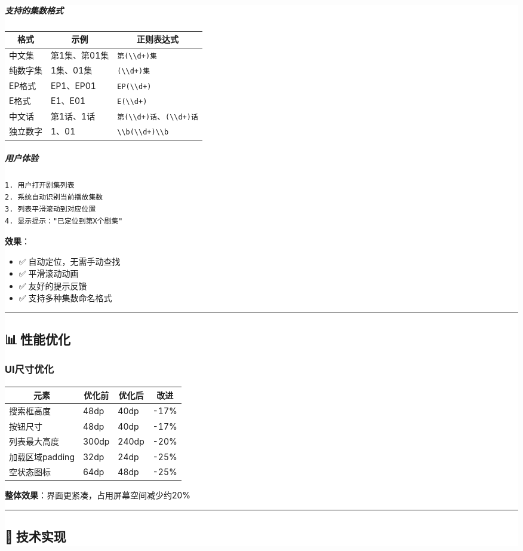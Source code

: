 ##### 支持的集数格式

| 格式 | 示例 | 正则表达式 |
|------|------|-----------|
| 中文集 | 第1集、第01集 | `第(\\d+)集` |
| 纯数字集 | 1集、01集 | `(\\d+)集` |
| EP格式 | EP1、EP01 | `EP(\\d+)` |
| E格式 | E1、E01 | `E(\\d+)` |
| 中文话 | 第1话、1话 | `第(\\d+)话`、`(\\d+)话` |
| 独立数字 | 1、01 | `\\b(\\d+)\\b` |

##### 用户体验

```
1. 用户打开剧集列表
2. 系统自动识别当前播放集数
3. 列表平滑滚动到对应位置
4. 显示提示："已定位到第X个剧集"
```

**效果**：
- ✅ 自动定位，无需手动查找
- ✅ 平滑滚动动画
- ✅ 友好的提示反馈
- ✅ 支持多种集数命名格式

---

## 📊 性能优化

### UI尺寸优化

| 元素 | 优化前 | 优化后 | 改进 |
|------|--------|--------|------|
| 搜索框高度 | 48dp | 40dp | -17% |
| 按钮尺寸 | 48dp | 40dp | -17% |
| 列表最大高度 | 300dp | 240dp | -20% |
| 加载区域padding | 32dp | 24dp | -25% |
| 空状态图标 | 64dp | 48dp | -25% |

**整体效果**：界面更紧凑，占用屏幕空间减少约20%

---

## 🔧 技术实现
